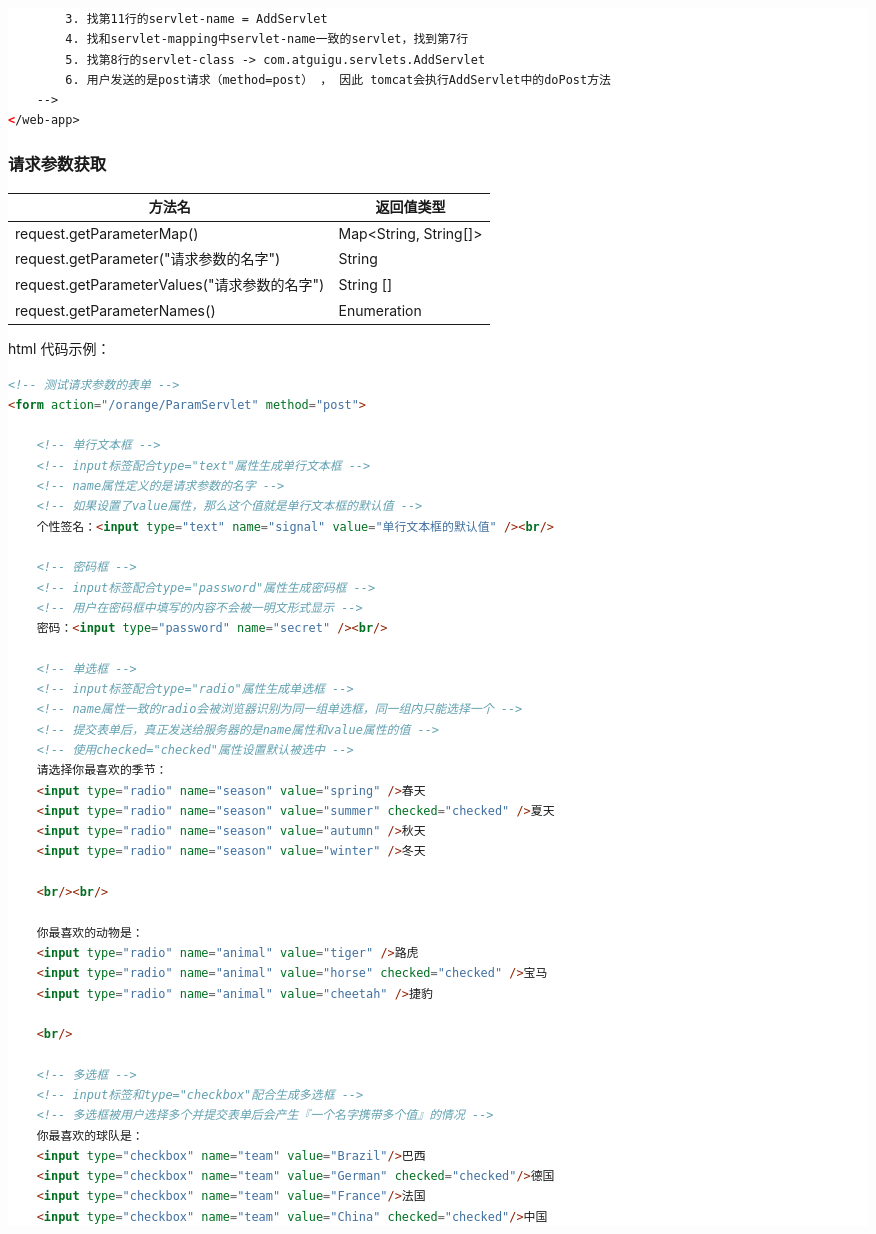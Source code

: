 ```xml
        3. 找第11行的servlet-name = AddServlet
        4. 找和servlet-mapping中servlet-name一致的servlet，找到第7行
        5. 找第8行的servlet-class -> com.atguigu.servlets.AddServlet
        6. 用户发送的是post请求（method=post） ， 因此 tomcat会执行AddServlet中的doPost方法
    -->
</web-app>
```

### 请求参数获取

| 方法名                                       | 返回值类型            |
| -------------------------------------------- | --------------------- |
| request.getParameterMap()                    | Map<String, String[]> |
| request.getParameter("请求参数的名字")       | String                |
| request.getParameterValues("请求参数的名字") | String []             |
| request.getParameterNames()                  | Enumeration<String>   |

html 代码示例：

```html
<!-- 测试请求参数的表单 -->
<form action="/orange/ParamServlet" method="post">

    <!-- 单行文本框 -->
    <!-- input标签配合type="text"属性生成单行文本框 -->
    <!-- name属性定义的是请求参数的名字 -->
    <!-- 如果设置了value属性，那么这个值就是单行文本框的默认值 -->
    个性签名：<input type="text" name="signal" value="单行文本框的默认值" /><br/>

    <!-- 密码框 -->
    <!-- input标签配合type="password"属性生成密码框 -->
    <!-- 用户在密码框中填写的内容不会被一明文形式显示 -->
    密码：<input type="password" name="secret" /><br/>

    <!-- 单选框 -->
    <!-- input标签配合type="radio"属性生成单选框 -->
    <!-- name属性一致的radio会被浏览器识别为同一组单选框，同一组内只能选择一个 -->
    <!-- 提交表单后，真正发送给服务器的是name属性和value属性的值 -->
    <!-- 使用checked="checked"属性设置默认被选中 -->
    请选择你最喜欢的季节：
    <input type="radio" name="season" value="spring" />春天
    <input type="radio" name="season" value="summer" checked="checked" />夏天
    <input type="radio" name="season" value="autumn" />秋天
    <input type="radio" name="season" value="winter" />冬天

    <br/><br/>

    你最喜欢的动物是：
    <input type="radio" name="animal" value="tiger" />路虎
    <input type="radio" name="animal" value="horse" checked="checked" />宝马
    <input type="radio" name="animal" value="cheetah" />捷豹

    <br/>

    <!-- 多选框 -->
    <!-- input标签和type="checkbox"配合生成多选框 -->
    <!-- 多选框被用户选择多个并提交表单后会产生『一个名字携带多个值』的情况 -->
    你最喜欢的球队是：
    <input type="checkbox" name="team" value="Brazil"/>巴西
    <input type="checkbox" name="team" value="German" checked="checked"/>德国
    <input type="checkbox" name="team" value="France"/>法国
    <input type="checkbox" name="team" value="China" checked="checked"/>中国
```